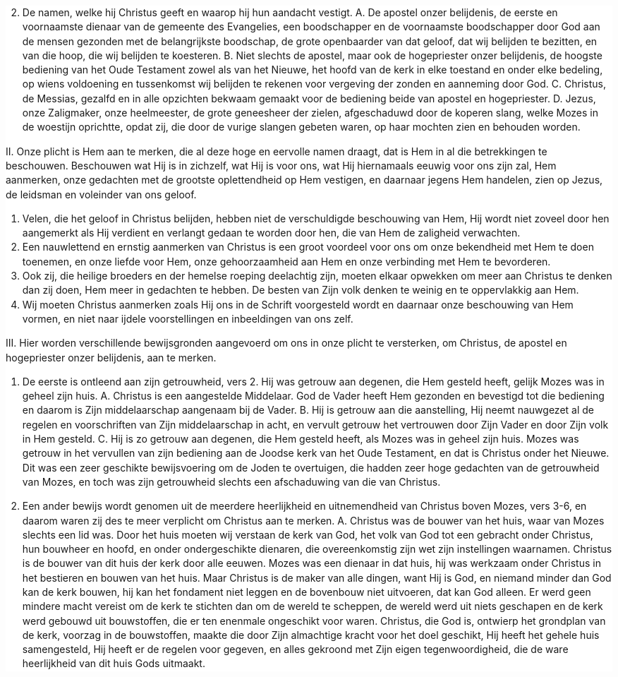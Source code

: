 2. De namen, welke hij Christus geeft en waarop hij hun aandacht vestigt. 
A. De apostel onzer belijdenis, de eerste en voornaamste dienaar van de gemeente des Evangelies, een boodschapper en de voornaamste boodschapper door God aan de mensen gezonden met de belangrijkste boodschap, de grote openbaarder van dat geloof, dat wij belijden te bezitten, en van die hoop, die wij belijden te koesteren. 
B. Niet slechts de apostel, maar ook de hogepriester onzer belijdenis, de hoogste bediening van het Oude Testament zowel als van het Nieuwe, het hoofd van de kerk in elke toestand en onder elke bedeling, op wiens voldoening en tussenkomst wij belijden te rekenen voor vergeving der zonden en aanneming door God. 
C. Christus, de Messias, gezalfd en in alle opzichten bekwaam gemaakt voor de bediening beide van apostel en hogepriester. 
D. Jezus, onze Zaligmaker, onze heelmeester, de grote geneesheer der zielen, afgeschaduwd door de koperen slang, welke Mozes in de woestijn oprichtte, opdat zij, die door de vurige slangen gebeten waren, op haar mochten zien en behouden worden.

II. Onze plicht is Hem aan te merken, die al deze hoge en eervolle namen draagt, dat is Hem in al die betrekkingen te beschouwen. Beschouwen wat Hij is in zichzelf, wat Hij is voor ons, wat Hij hiernamaals eeuwig voor ons zijn zal, Hem aanmerken, onze gedachten met de grootste oplettendheid op Hem vestigen, en daarnaar jegens Hem handelen, zien op Jezus, de leidsman en voleinder van ons geloof. 
1. Velen, die het geloof in Christus belijden, hebben niet de verschuldigde beschouwing van Hem, Hij wordt niet zoveel door hen aangemerkt als Hij verdient en verlangt gedaan te worden door hen, die van Hem de zaligheid verwachten. 
2. Een nauwlettend en ernstig aanmerken van Christus is een groot voordeel voor ons om onze bekendheid met Hem te doen toenemen, en onze liefde voor Hem, onze gehoorzaamheid aan Hem en onze verbinding met Hem te bevorderen. 
3. Ook zij, die heilige broeders en der hemelse roeping deelachtig zijn, moeten elkaar opwekken om meer aan Christus te denken dan zij doen, Hem meer in gedachten te hebben. De besten van Zijn volk denken te weinig en te oppervlakkig aan Hem. 
4. Wij moeten Christus aanmerken zoals Hij ons in de Schrift voorgesteld wordt en daarnaar onze beschouwing van Hem vormen, en niet naar ijdele voorstellingen en inbeeldingen van ons zelf. 

III. Hier worden verschillende bewijsgronden aangevoerd om ons in onze plicht te versterken, om Christus, de apostel en hogepriester onzer belijdenis, aan te merken. 
1. De eerste is ontleend aan zijn getrouwheid, vers 2. Hij was getrouw aan degenen, die Hem gesteld heeft, gelijk Mozes was in geheel zijn huis. 
A. Christus is een aangestelde Middelaar. God de Vader heeft Hem gezonden en bevestigd tot die bediening en daarom is Zijn middelaarschap aangenaam bij de Vader. 
B. Hij is getrouw aan die aanstelling, Hij neemt nauwgezet al de regelen en voorschriften van Zijn middelaarschap in acht, en vervult getrouw het vertrouwen door Zijn Vader en door Zijn volk in Hem gesteld. 
C. Hij is zo getrouw aan degenen, die Hem gesteld heeft, als Mozes was in geheel zijn huis. Mozes was getrouw in het vervullen van zijn bediening aan de Joodse kerk van het Oude Testament, en dat is Christus onder het Nieuwe. Dit was een zeer geschikte bewijsvoering om de Joden te overtuigen, die hadden zeer hoge gedachten van de getrouwheid van Mozes, en toch was zijn getrouwheid slechts een afschaduwing van die van Christus. 

2. Een ander bewijs wordt genomen uit de meerdere heerlijkheid en uitnemendheid van Christus boven Mozes, vers 3-6, en daarom waren zij des te meer verplicht om Christus aan te merken. 
A. Christus was de bouwer van het huis, waar van Mozes slechts een lid was. Door het huis moeten wij verstaan de kerk van God, het volk van God tot een gebracht onder Christus, hun bouwheer en hoofd, en onder ondergeschikte dienaren, die overeenkomstig zijn wet zijn instellingen waarnamen. Christus is de bouwer van dit huis der kerk door alle eeuwen. Mozes was een dienaar in dat huis, hij was werkzaam onder Christus in het bestieren en bouwen van het huis. Maar Christus is de maker van alle dingen, want Hij is God, en niemand minder dan God kan de kerk bouwen, hij kan het fondament niet leggen en de bovenbouw niet uitvoeren, dat kan God alleen. Er werd geen mindere macht vereist om de kerk te stichten dan om de wereld te scheppen, de wereld werd uit niets geschapen en de kerk werd gebouwd uit bouwstoffen, die er ten enenmale ongeschikt voor waren. Christus, die God is, ontwierp het grondplan van de kerk, voorzag in de bouwstoffen, maakte die door Zijn almachtige kracht voor het doel geschikt, Hij heeft het gehele huis samengesteld, Hij heeft er de regelen voor gegeven, en alles gekroond met Zijn eigen tegenwoordigheid, die de ware heerlijkheid van dit huis Gods uitmaakt. 